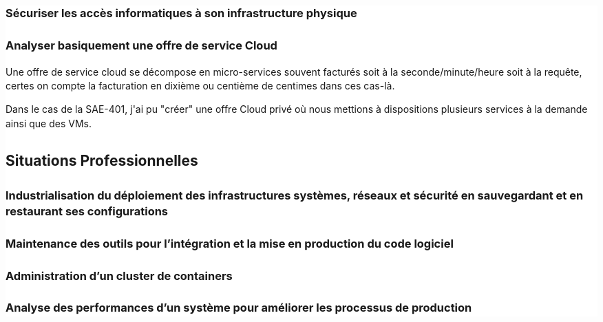 ### Sécuriser les accès informatiques à son infrastructure physique

### Analyser basiquement  une offre de service Cloud

Une offre de service cloud se décompose en micro-services souvent facturés soit à la seconde/minute/heure soit à la requête, certes
on compte la facturation en dixième ou centième de centimes dans ces cas-là.

Dans le cas de la SAE-401, j'ai pu "créer" une offre Cloud privé où nous mettions à dispositions plusieurs services à la demande ainsi que des VMs.

## Situations Professionnelles

### Industrialisation du déploiement des infrastructures systèmes, réseaux et sécurité en sauvegardant et en restaurant ses configurations

### Maintenance des outils pour l’intégration et la mise en production du code logiciel

### Administration d’un cluster de containers

### Analyse des performances d’un système pour améliorer les processus de production
